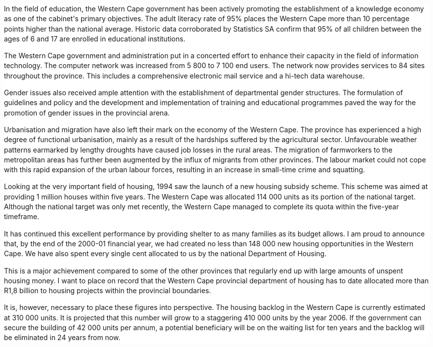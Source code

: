 In the field of education, the Western Cape  government  has  been  actively
promoting the establishment of a knowledge economy as one of  the  cabinet's
primary objectives. The adult literacy rate of 95% places the  Western  Cape
more than 10 percentage points higher than the  national  average.  Historic
data corroborated by Statistics SA confirm that 95% of all children  between
the ages of 6 and 17 are enrolled in educational institutions.

The Western Cape government and administration put in a concerted effort  to
enhance their capacity in the field of information technology. The  computer
network was increased from 5 800  to  7  100  end  users.  The  network  now
provides services to 84 sites  throughout  the  province.  This  includes  a
comprehensive electronic mail service and a hi-tech data warehouse.

Gender issues also  received  ample  attention  with  the  establishment  of
departmental gender structures. The formulation  of  guidelines  and  policy
and  the  development  and  implementation  of  training   and   educational
programmes paved  the  way  for  the  promotion  of  gender  issues  in  the
provincial arena.

Urbanisation and migration have also left their mark on the economy  of  the
Western Cape. The province has  experienced  a  high  degree  of  functional
urbanisation,  mainly  as  a  result  of  the  hardships  suffered  by   the
agricultural sector. Unfavourable  weather  patterns  earmarked  by  lengthy
droughts have caused job  losses  in  the  rural  areas.  The  migration  of
farmworkers to the metropolitan areas has  further  been  augmented  by  the
influx of migrants from other provinces. The labour market  could  not  cope
with this rapid expansion of  the  urban  labour  forces,  resulting  in  an
increase in small-time crime and squatting.

Looking at the very important field of housing, 1994 saw  the  launch  of  a
new housing subsidy scheme. This scheme was aimed  at  providing  1  million
houses within five years. The Western Cape was allocated  114 000  units  as
its portion of the national target. Although the national  target  was  only
met recently, the Western Cape managed to  complete  its  quota  within  the
five-year timeframe.

It has continued this excellent performance by providing shelter to as  many
families as its budget allows. I am proud to announce that, by  the  end  of
the 2000-01 financial year, we had created no less than 148 000 new  housing
opportunities in the Western Cape. We have  also  spent  every  single  cent
allocated to us by the national Department of Housing.

This is a major achievement compared to some of  the  other  provinces  that
regularly end up with large amounts of unspent  housing  money.  I  want  to
place on record that the Western Cape provincial department of  housing  has
to date allocated more than R1,8 billion  to  housing  projects  within  the
provincial boundaries.

It is, however, necessary to  place  these  figures  into  perspective.  The
housing backlog in the  Western  Cape  is  currently  estimated  at  310 000
units. It is projected that this number will grow to  a  staggering  410 000
units by the year 2006. If the government can secure the building of  42 000
units per annum, a potential beneficiary will be on  the  waiting  list  for
ten years and the backlog will be eliminated in 24 years from now.
